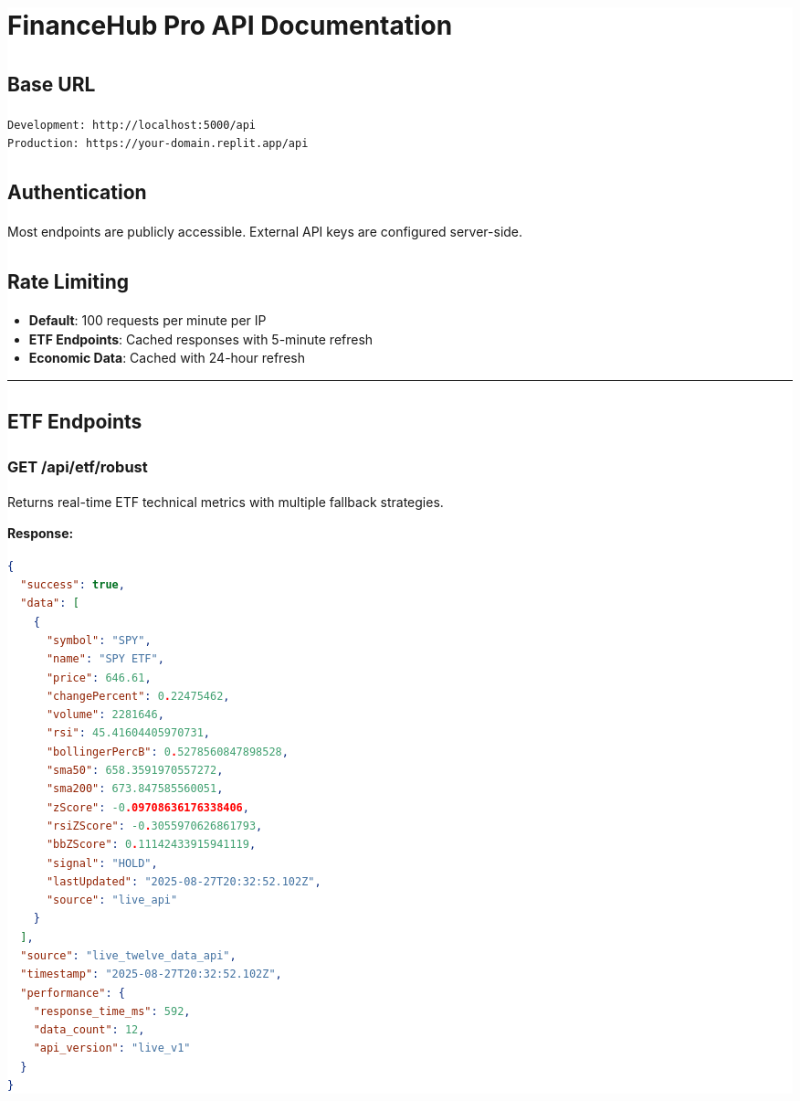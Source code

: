 # FinanceHub Pro API Documentation

## Base URL
```
Development: http://localhost:5000/api
Production: https://your-domain.replit.app/api
```

## Authentication
Most endpoints are publicly accessible. External API keys are configured server-side.

## Rate Limiting
- **Default**: 100 requests per minute per IP
- **ETF Endpoints**: Cached responses with 5-minute refresh
- **Economic Data**: Cached with 24-hour refresh

---

## ETF Endpoints

### GET /api/etf/robust
Returns real-time ETF technical metrics with multiple fallback strategies.

**Response:**
```json
{
  "success": true,
  "data": [
    {
      "symbol": "SPY",
      "name": "SPY ETF",
      "price": 646.61,
      "changePercent": 0.22475462,
      "volume": 2281646,
      "rsi": 45.41604405970731,
      "bollingerPercB": 0.5278560847898528,
      "sma50": 658.3591970557272,
      "sma200": 673.847585560051,
      "zScore": -0.09708636176338406,
      "rsiZScore": -0.3055970626861793,
      "bbZScore": 0.11142433915941119,
      "signal": "HOLD",
      "lastUpdated": "2025-08-27T20:32:52.102Z",
      "source": "live_api"
    }
  ],
  "source": "live_twelve_data_api",
  "timestamp": "2025-08-27T20:32:52.102Z",
  "performance": {
    "response_time_ms": 592,
    "data_count": 12,
    "api_version": "live_v1"
  }
}
```
